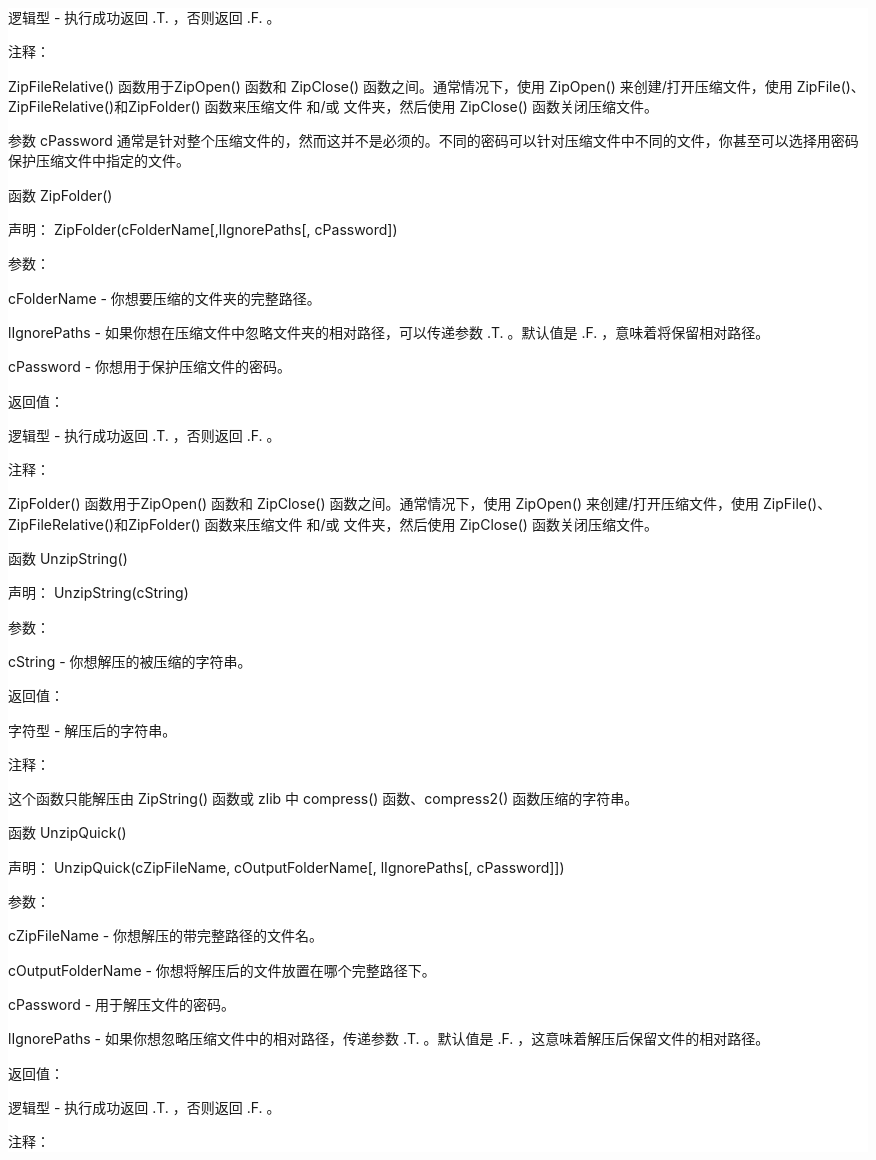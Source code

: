 逻辑型 - 执行成功返回 .T. ，否则返回 .F. 。

注释： 

ZipFileRelative() 函数用于ZipOpen() 函数和 ZipClose() 函数之间。通常情况下，使用 ZipOpen() 来创建/打开压缩文件，使用 ZipFile()、ZipFileRelative()和ZipFolder() 函数来压缩文件 和/或 文件夹，然后使用 ZipClose() 函数关闭压缩文件。

参数 cPassword 通常是针对整个压缩文件的，然而这并不是必须的。不同的密码可以针对压缩文件中不同的文件，你甚至可以选择用密码保护压缩文件中指定的文件。

函数 ZipFolder()

声明： ZipFolder(cFolderName[,lIgnorePaths[, cPassword])

参数： 

cFolderName - 你想要压缩的文件夹的完整路径。

lIgnorePaths - 如果你想在压缩文件中忽略文件夹的相对路径，可以传递参数 .T. 。默认值是 .F. ，意味着将保留相对路径。

cPassword - 你想用于保护压缩文件的密码。

返回值：

逻辑型 - 执行成功返回 .T. ，否则返回 .F. 。

注释：

ZipFolder() 函数用于ZipOpen() 函数和 ZipClose() 函数之间。通常情况下，使用 ZipOpen() 来创建/打开压缩文件，使用 ZipFile()、ZipFileRelative()和ZipFolder() 函数来压缩文件 和/或 文件夹，然后使用 ZipClose() 函数关闭压缩文件。

函数 UnzipString()

声明： UnzipString(cString)

参数：

cString - 你想解压的被压缩的字符串。

返回值：

字符型 - 解压后的字符串。

注释： 

这个函数只能解压由 ZipString() 函数或 zlib 中 compress() 函数、compress2() 函数压缩的字符串。

函数 UnzipQuick()

声明： UnzipQuick(cZipFileName, cOutputFolderName[, lIgnorePaths[, cPassword]])

参数：

cZipFileName - 你想解压的带完整路径的文件名。

cOutputFolderName - 你想将解压后的文件放置在哪个完整路径下。

cPassword - 用于解压文件的密码。

lIgnorePaths - 如果你想忽略压缩文件中的相对路径，传递参数 .T. 。默认值是 .F. ，这意味着解压后保留文件的相对路径。

返回值： 

逻辑型 - 执行成功返回 .T. ，否则返回 .F. 。

注释：

